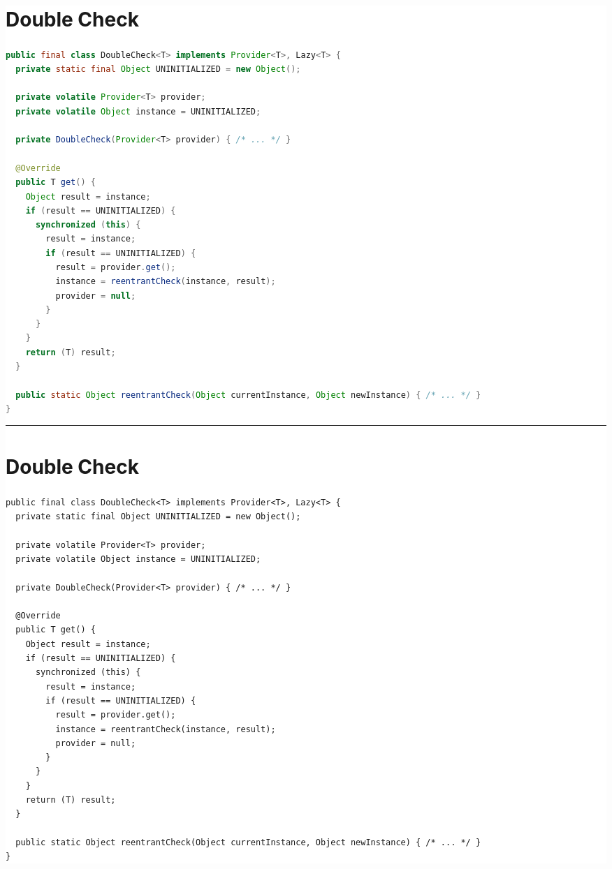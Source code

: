 # Double Check

```java
public final class DoubleCheck<T> implements Provider<T>, Lazy<T> {
  private static final Object UNINITIALIZED = new Object();

  private volatile Provider<T> provider;
  private volatile Object instance = UNINITIALIZED;

  private DoubleCheck(Provider<T> provider) { /* ... */ }

  @Override
  public T get() {
    Object result = instance;
    if (result == UNINITIALIZED) {
      synchronized (this) {
        result = instance;
        if (result == UNINITIALIZED) {
          result = provider.get();
          instance = reentrantCheck(instance, result);
          provider = null;
        }
      }
    }
    return (T) result;
  }

  public static Object reentrantCheck(Object currentInstance, Object newInstance) { /* ... */ }
}
```

---

# Double Check

```java, [.highlight: 13-19, 24]
public final class DoubleCheck<T> implements Provider<T>, Lazy<T> {
  private static final Object UNINITIALIZED = new Object();

  private volatile Provider<T> provider;
  private volatile Object instance = UNINITIALIZED;

  private DoubleCheck(Provider<T> provider) { /* ... */ }

  @Override
  public T get() {
    Object result = instance;
    if (result == UNINITIALIZED) {
      synchronized (this) {
        result = instance;
        if (result == UNINITIALIZED) {
          result = provider.get();
          instance = reentrantCheck(instance, result);
          provider = null;
        }
      }
    }
    return (T) result;
  }

  public static Object reentrantCheck(Object currentInstance, Object newInstance) { /* ... */ }
}
```